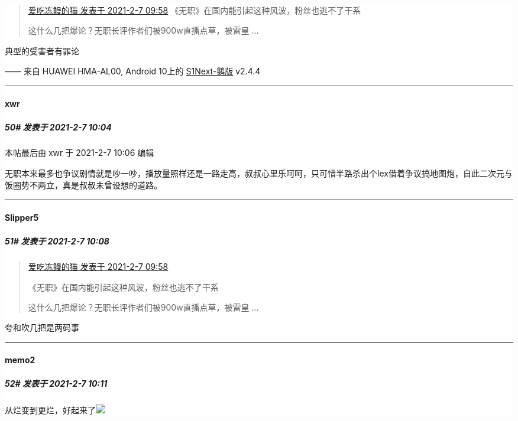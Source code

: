 

<blockquote><a href="httphttps://bbs.saraba1st.com/2b/forum.php?mod=redirect&amp;goto=findpost&amp;pid=50263192&amp;ptid=1986670" target="_blank">爱吃冻鳗的猫 发表于 2021-2-7 09:58</a>
《无职》在国内能引起这种风波，粉丝也逃不了干系


这什么几把爆论？无职长评作者们被900w直播点草，被雷皇 ...</blockquote>
典型的受害者有罪论

—— 来自 HUAWEI HMA-AL00, Android 10上的 [S1Next-鹅版](https://github.com/ykrank/S1-Next/releases) v2.4.4







*****

####  xwr  
##### 50#       发表于 2021-2-7 10:04



 本帖最后由 xwr 于 2021-2-7 10:06 编辑 

无职本来最多也争议剧情就是吵一吵，播放量照样还是一路走高，叔叔心里乐呵呵，只可惜半路杀出个lex借着争议搞地图炮，自此二次元与饭圈势不两立，真是叔叔未曾设想的道路。








*****

####  Slipper5  
##### 51#       发表于 2021-2-7 10:08



<blockquote><a href="httphttps://bbs.saraba1st.com/2b/forum.php?mod=redirect&amp;goto=findpost&amp;pid=50263192&amp;ptid=1986670" target="_blank">爱吃冻鳗的猫 发表于 2021-2-7 09:58</a>

《无职》在国内能引起这种风波，粉丝也逃不了干系


这什么几把爆论？无职长评作者们被900w直播点草，被雷皇 ...</blockquote>
夸和吹几把是两码事







*****

####  memo2  
##### 52#       发表于 2021-2-7 10:11




从烂变到更烂，好起来了<img src="https://static.saraba1st.com/image/smiley/face2017/048.png" referrerpolicy="no-referrer">

